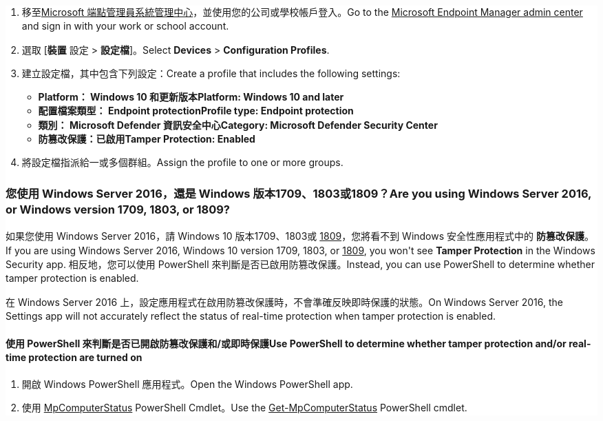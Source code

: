 1. <span data-ttu-id="bd685-205">移至[Microsoft 端點管理員系統管理中心](https://endpoint.microsoft.com)，並使用您的公司或學校帳戶登入。</span><span class="sxs-lookup"><span data-stu-id="bd685-205">Go to the [Microsoft Endpoint Manager admin center](https://endpoint.microsoft.com) and sign in with your work or school account.</span></span>

2. <span data-ttu-id="bd685-206">選取 [**裝置** 設定  >  **設定檔**]。</span><span class="sxs-lookup"><span data-stu-id="bd685-206">Select **Devices** > **Configuration Profiles**.</span></span>

3. <span data-ttu-id="bd685-207">建立設定檔，其中包含下列設定：</span><span class="sxs-lookup"><span data-stu-id="bd685-207">Create a profile that includes the following settings:</span></span>

    - <span data-ttu-id="bd685-208">**Platform： Windows 10 和更新版本**</span><span class="sxs-lookup"><span data-stu-id="bd685-208">**Platform: Windows 10 and later**</span></span>
    - <span data-ttu-id="bd685-209">**配置檔案類型： Endpoint protection**</span><span class="sxs-lookup"><span data-stu-id="bd685-209">**Profile type: Endpoint protection**</span></span>
    - <span data-ttu-id="bd685-210">**類別： Microsoft Defender 資訊安全中心**</span><span class="sxs-lookup"><span data-stu-id="bd685-210">**Category: Microsoft Defender Security Center**</span></span>
    - <span data-ttu-id="bd685-211">**防篡改保護：已啟用**</span><span class="sxs-lookup"><span data-stu-id="bd685-211">**Tamper Protection: Enabled**</span></span>

4. <span data-ttu-id="bd685-212">將設定檔指派給一或多個群組。</span><span class="sxs-lookup"><span data-stu-id="bd685-212">Assign the profile to one or more groups.</span></span>

### <a name="are-you-using-windows-server-2016-or-windows-version-1709-1803-or-1809"></a><span data-ttu-id="bd685-213">您使用 Windows Server 2016，還是 Windows 版本1709、1803或1809？</span><span class="sxs-lookup"><span data-stu-id="bd685-213">Are you using Windows Server 2016, or Windows version 1709, 1803, or 1809?</span></span>

<span data-ttu-id="bd685-214">如果您使用 Windows Server 2016，請 Windows 10 版本1709、1803或 [1809](/windows/release-health/status-windows-10-1809-and-windows-server-2019)，您將看不到 Windows 安全性應用程式中的 **防篡改保護**。</span><span class="sxs-lookup"><span data-stu-id="bd685-214">If you are using Windows Server 2016, Windows 10 version 1709, 1803, or [1809](/windows/release-health/status-windows-10-1809-and-windows-server-2019), you won't see **Tamper Protection** in the Windows Security app.</span></span> <span data-ttu-id="bd685-215">相反地，您可以使用 PowerShell 來判斷是否已啟用防篡改保護。</span><span class="sxs-lookup"><span data-stu-id="bd685-215">Instead, you can use PowerShell to determine whether tamper protection is enabled.</span></span> 
   
<span data-ttu-id="bd685-216">在 Windows Server 2016 上，設定應用程式在啟用防篡改保護時，不會準確反映即時保護的狀態。</span><span class="sxs-lookup"><span data-stu-id="bd685-216">On Windows Server 2016, the Settings app will not accurately reflect the status of real-time protection when tamper protection is enabled.</span></span>
   
#### <a name="use-powershell-to-determine-whether-tamper-protection-andor-real-time-protection-are-turned-on"></a><span data-ttu-id="bd685-217">使用 PowerShell 來判斷是否已開啟防篡改保護和/或即時保護</span><span class="sxs-lookup"><span data-stu-id="bd685-217">Use PowerShell to determine whether tamper protection and/or real-time protection are turned on</span></span>

1. <span data-ttu-id="bd685-218">開啟 Windows PowerShell 應用程式。</span><span class="sxs-lookup"><span data-stu-id="bd685-218">Open the Windows PowerShell app.</span></span>

2. <span data-ttu-id="bd685-219">使用 [MpComputerStatus](/powershell/module/defender/get-mpcomputerstatus?preserve-view=true&view=win10-ps) PowerShell Cmdlet。</span><span class="sxs-lookup"><span data-stu-id="bd685-219">Use the [Get-MpComputerStatus](/powershell/module/defender/get-mpcomputerstatus?preserve-view=true&view=win10-ps) PowerShell cmdlet.</span></span>

